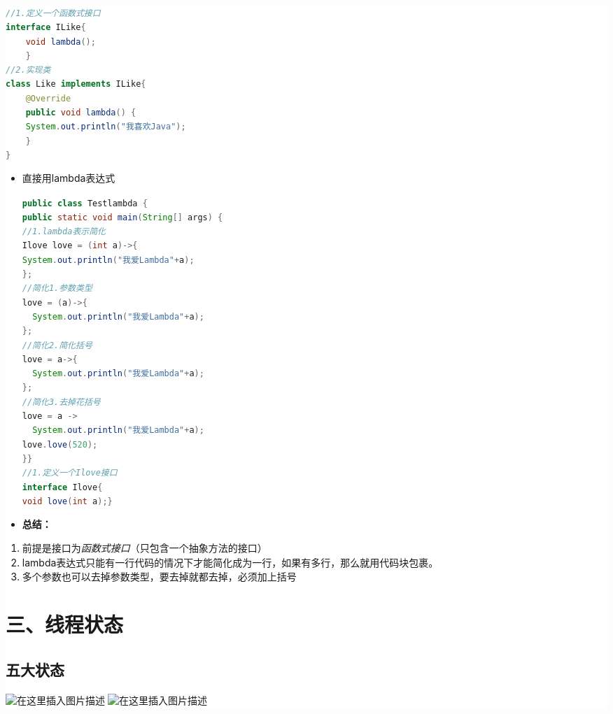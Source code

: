 ```java
//1.定义一个函数式接口
interface ILike{ 
	void lambda();
	}
//2.实现类
class Like implements ILike{ 
	@Override   
	public void lambda() {   
	System.out.println("我喜欢Java");  
	}
}
```

- 直接用lambda表达式

  ```java
  public class Testlambda { 
  public static void main(String[] args) {  
  //1.lambda表示简化    
  Ilove love = (int a)->{   
  System.out.println("我爱Lambda"+a);   
  };     
  //简化1.参数类型  
  love = (a)->{       
    System.out.println("我爱Lambda"+a);   
  };   
  //简化2.简化括号   
  love = a->{ 
    System.out.println("我爱Lambda"+a);   
  };    
  //简化3.去掉花括号   
  love = a -> 
    System.out.println("我爱Lambda"+a);   
  love.love(520); 
  }}
  //1.定义一个Ilove接口
  interface Ilove{ 
  void love(int a);}
  ```

- **总结：**

1. 前提是接口为*函数式接口*（只包含一个抽象方法的接口）
2. lambda表达式只能有一行代码的情况下才能简化成为一行，如果有多行，那么就用代码块包裹。
3. 多个参数也可以去掉参数类型，要去掉就都去掉，必须加上括号

# 三、线程状态

## 五大状态

![在这里插入图片描述](https://img-blog.csdnimg.cn/75aae5c32b5546689bd9db93a862e328.png?x-oss-process=image/watermark,type_ZmFuZ3poZW5naGVpdGk,shadow_10,text_aHR0cHM6Ly9ibG9nLmNzZG4ubmV0L3dlaXhpbl80NTYyNTM0OA==,size_16,color_FFFFFF,t_70)
![在这里插入图片描述](https://img-blog.csdnimg.cn/56a8af8ecc4f4452863d003f8c16cdcf.png?x-oss-process=image/watermark,type_ZmFuZ3poZW5naGVpdGk,shadow_10,text_aHR0cHM6Ly9ibG9nLmNzZG4ubmV0L3dlaXhpbl80NTYyNTM0OA==,size_16,color_FFFFFF,t_70)
